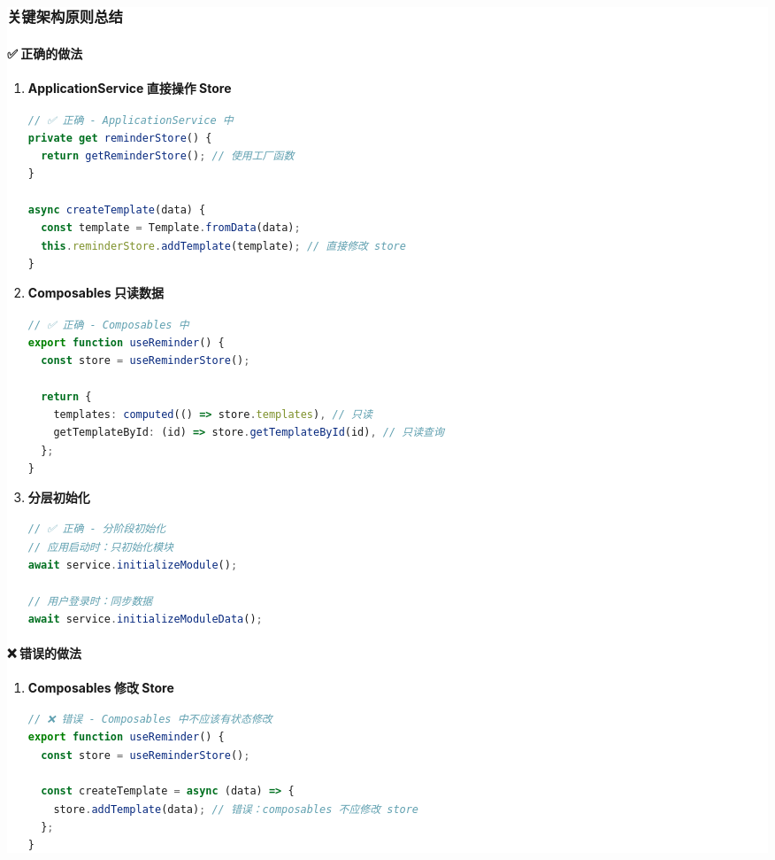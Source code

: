 ### 关键架构原则总结

#### ✅ 正确的做法

1. **ApplicationService 直接操作 Store**

   ```typescript
   // ✅ 正确 - ApplicationService 中
   private get reminderStore() {
     return getReminderStore(); // 使用工厂函数
   }

   async createTemplate(data) {
     const template = Template.fromData(data);
     this.reminderStore.addTemplate(template); // 直接修改 store
   }
   ```

2. **Composables 只读数据**

   ```typescript
   // ✅ 正确 - Composables 中
   export function useReminder() {
     const store = useReminderStore();

     return {
       templates: computed(() => store.templates), // 只读
       getTemplateById: (id) => store.getTemplateById(id), // 只读查询
     };
   }
   ```

3. **分层初始化**

   ```typescript
   // ✅ 正确 - 分阶段初始化
   // 应用启动时：只初始化模块
   await service.initializeModule();

   // 用户登录时：同步数据
   await service.initializeModuleData();
   ```

#### ❌ 错误的做法

1. **Composables 修改 Store**

   ```typescript
   // ❌ 错误 - Composables 中不应该有状态修改
   export function useReminder() {
     const store = useReminderStore();

     const createTemplate = async (data) => {
       store.addTemplate(data); // 错误：composables 不应修改 store
     };
   }
   ```
